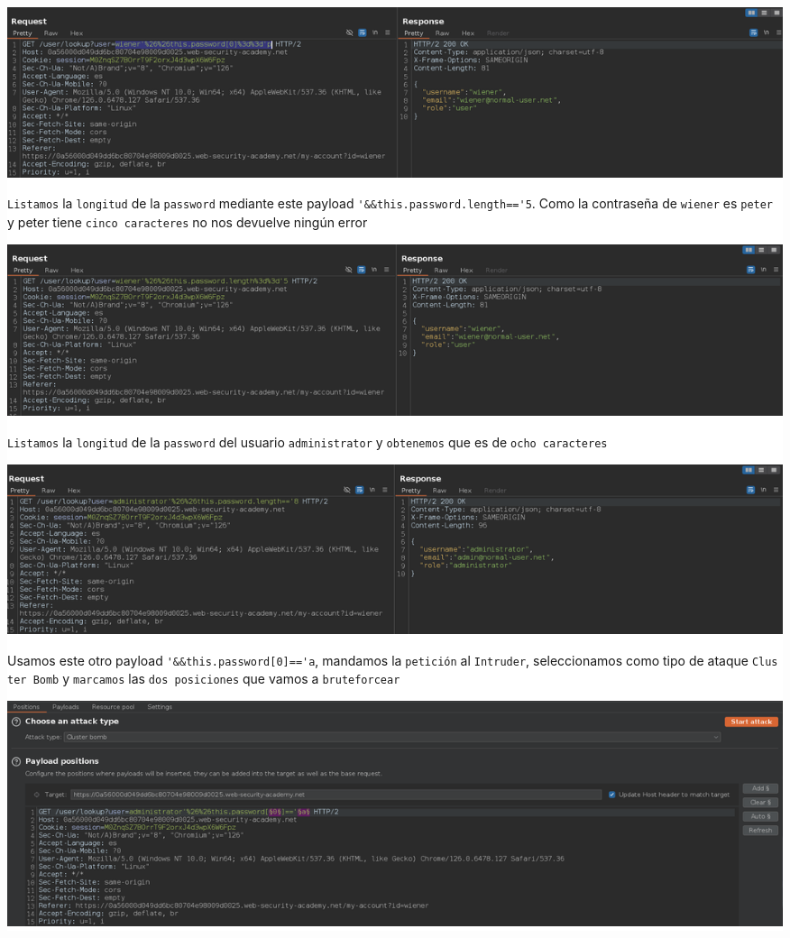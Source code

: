 ![](/assets/img/NoSQLI-Lab-3/image_21.png)

`Listamos` la `longitud` de la `password` mediante este payload `'&&this.password.length=='5`. Como la contraseña de `wiener` es `peter` y peter tiene `cinco caracteres` no nos devuelve ningún error

![](/assets/img/NoSQLI-Lab-3/image_22.png)

`Listamos` la `longitud` de la `password` del usuario `administrator` y `obtenemos` que es de `ocho caracteres`

![](/assets/img/NoSQLI-Lab-3/image_23.png)

Usamos este otro payload `'&&this.password[0]=='a`, mandamos la `petición` al `Intruder`, seleccionamos como tipo de ataque `Cluster Bomb` y `marcamos` las `dos posiciones` que vamos a `bruteforcear`

![](/assets/img/NoSQLI-Lab-3/image_24.png)
